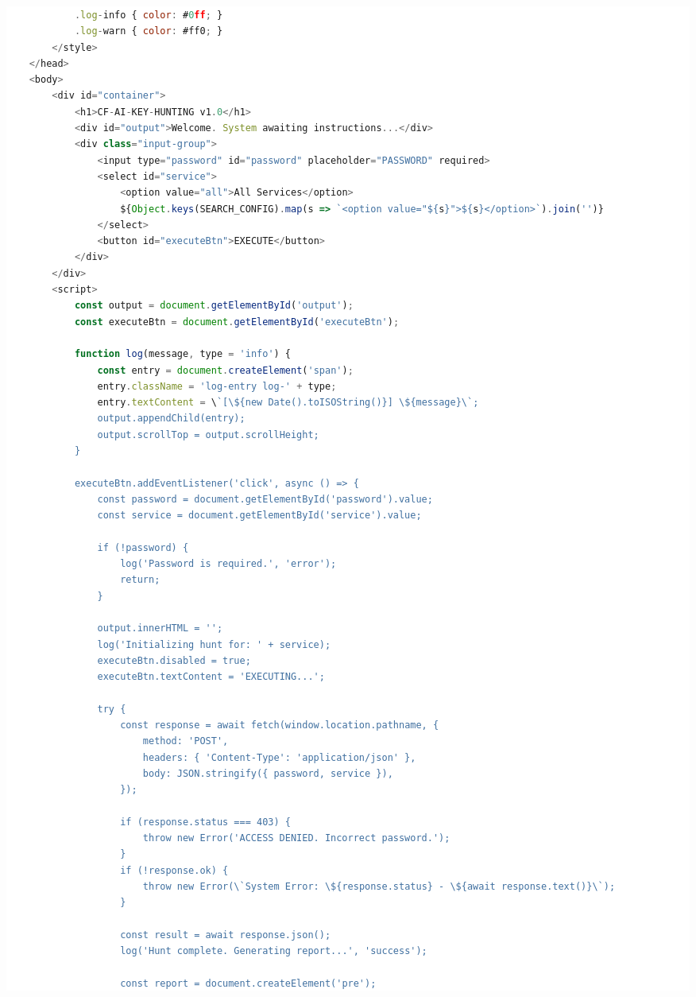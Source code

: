 ```javascript
            .log-info { color: #0ff; }
            .log-warn { color: #ff0; }
        </style>
    </head>
    <body>
        <div id="container">
            <h1>CF-AI-KEY-HUNTING v1.0</h1>
            <div id="output">Welcome. System awaiting instructions...</div>
            <div class="input-group">
                <input type="password" id="password" placeholder="PASSWORD" required>
                <select id="service">
                    <option value="all">All Services</option>
                    ${Object.keys(SEARCH_CONFIG).map(s => `<option value="${s}">${s}</option>`).join('')}
                </select>
                <button id="executeBtn">EXECUTE</button>
            </div>
        </div>
        <script>
            const output = document.getElementById('output');
            const executeBtn = document.getElementById('executeBtn');

            function log(message, type = 'info') {
                const entry = document.createElement('span');
                entry.className = 'log-entry log-' + type;
                entry.textContent = \`[\${new Date().toISOString()}] \${message}\`;
                output.appendChild(entry);
                output.scrollTop = output.scrollHeight;
            }

            executeBtn.addEventListener('click', async () => {
                const password = document.getElementById('password').value;
                const service = document.getElementById('service').value;

                if (!password) {
                    log('Password is required.', 'error');
                    return;
                }

                output.innerHTML = '';
                log('Initializing hunt for: ' + service);
                executeBtn.disabled = true;
                executeBtn.textContent = 'EXECUTING...';

                try {
                    const response = await fetch(window.location.pathname, {
                        method: 'POST',
                        headers: { 'Content-Type': 'application/json' },
                        body: JSON.stringify({ password, service }),
                    });

                    if (response.status === 403) {
                        throw new Error('ACCESS DENIED. Incorrect password.');
                    }
					if (!response.ok) {
						throw new Error(\`System Error: \${response.status} - \${await response.text()}\`);
					}

                    const result = await response.json();
                    log('Hunt complete. Generating report...', 'success');
                  
                    const report = document.createElement('pre');
```